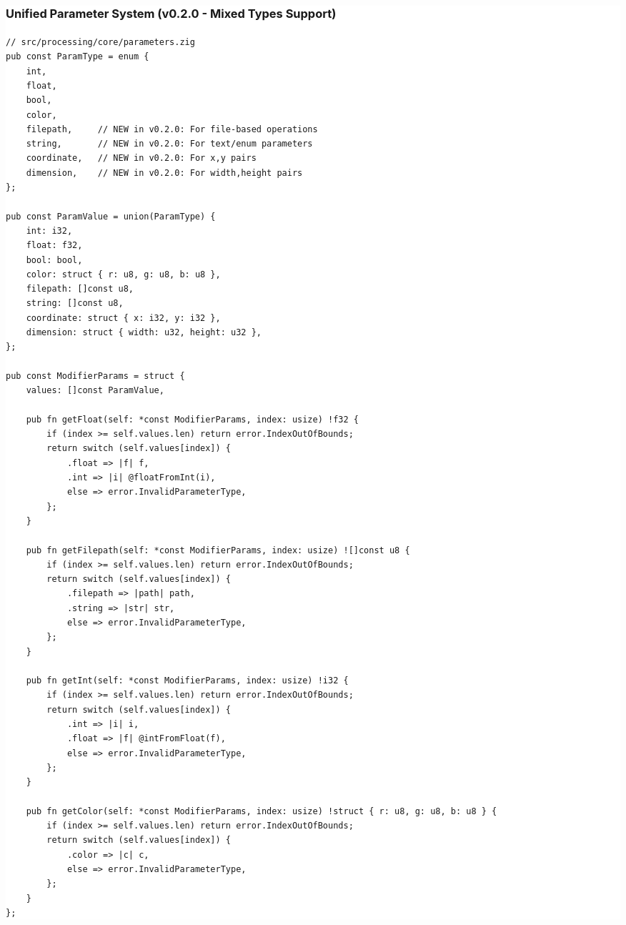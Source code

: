 ### Unified Parameter System (v0.2.0 - Mixed Types Support)
```zig
// src/processing/core/parameters.zig
pub const ParamType = enum { 
    int, 
    float, 
    bool, 
    color,
    filepath,     // NEW in v0.2.0: For file-based operations
    string,       // NEW in v0.2.0: For text/enum parameters
    coordinate,   // NEW in v0.2.0: For x,y pairs
    dimension,    // NEW in v0.2.0: For width,height pairs
};

pub const ParamValue = union(ParamType) {
    int: i32,
    float: f32,
    bool: bool,
    color: struct { r: u8, g: u8, b: u8 },
    filepath: []const u8,
    string: []const u8,
    coordinate: struct { x: i32, y: i32 },
    dimension: struct { width: u32, height: u32 },
};

pub const ModifierParams = struct {
    values: []const ParamValue,
    
    pub fn getFloat(self: *const ModifierParams, index: usize) !f32 {
        if (index >= self.values.len) return error.IndexOutOfBounds;
        return switch (self.values[index]) {
            .float => |f| f,
            .int => |i| @floatFromInt(i),
            else => error.InvalidParameterType,
        };
    }
    
    pub fn getFilepath(self: *const ModifierParams, index: usize) ![]const u8 {
        if (index >= self.values.len) return error.IndexOutOfBounds;
        return switch (self.values[index]) {
            .filepath => |path| path,
            .string => |str| str,
            else => error.InvalidParameterType,
        };
    }
    
    pub fn getInt(self: *const ModifierParams, index: usize) !i32 {
        if (index >= self.values.len) return error.IndexOutOfBounds;
        return switch (self.values[index]) {
            .int => |i| i,
            .float => |f| @intFromFloat(f),
            else => error.InvalidParameterType,
        };
    }
    
    pub fn getColor(self: *const ModifierParams, index: usize) !struct { r: u8, g: u8, b: u8 } {
        if (index >= self.values.len) return error.IndexOutOfBounds;
        return switch (self.values[index]) {
            .color => |c| c,
            else => error.InvalidParameterType,
        };
    }
};
```